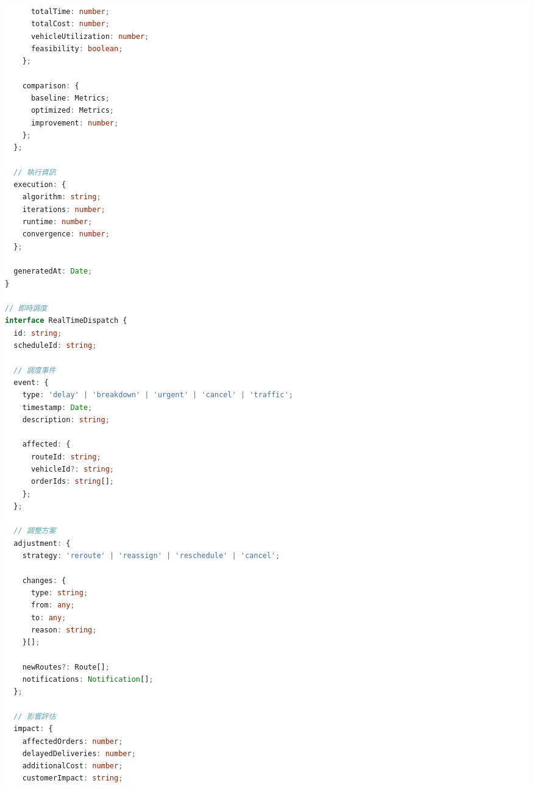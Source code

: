 ```typescript
      totalTime: number;
      totalCost: number;
      vehicleUtilization: number;
      feasibility: boolean;
    };
    
    comparison: {
      baseline: Metrics;
      optimized: Metrics;
      improvement: number;
    };
  };
  
  // 執行資訊
  execution: {
    algorithm: string;
    iterations: number;
    runtime: number;
    convergence: number;
  };
  
  generatedAt: Date;
}

// 即時調度
interface RealTimeDispatch {
  id: string;
  scheduleId: string;
  
  // 調度事件
  event: {
    type: 'delay' | 'breakdown' | 'urgent' | 'cancel' | 'traffic';
    timestamp: Date;
    description: string;
    
    affected: {
      routeId: string;
      vehicleId?: string;
      orderIds: string[];
    };
  };
  
  // 調整方案
  adjustment: {
    strategy: 'reroute' | 'reassign' | 'reschedule' | 'cancel';
    
    changes: {
      type: string;
      from: any;
      to: any;
      reason: string;
    }[];
    
    newRoutes?: Route[];
    notifications: Notification[];
  };
  
  // 影響評估
  impact: {
    affectedOrders: number;
    delayedDeliveries: number;
    additionalCost: number;
    customerImpact: string;
```